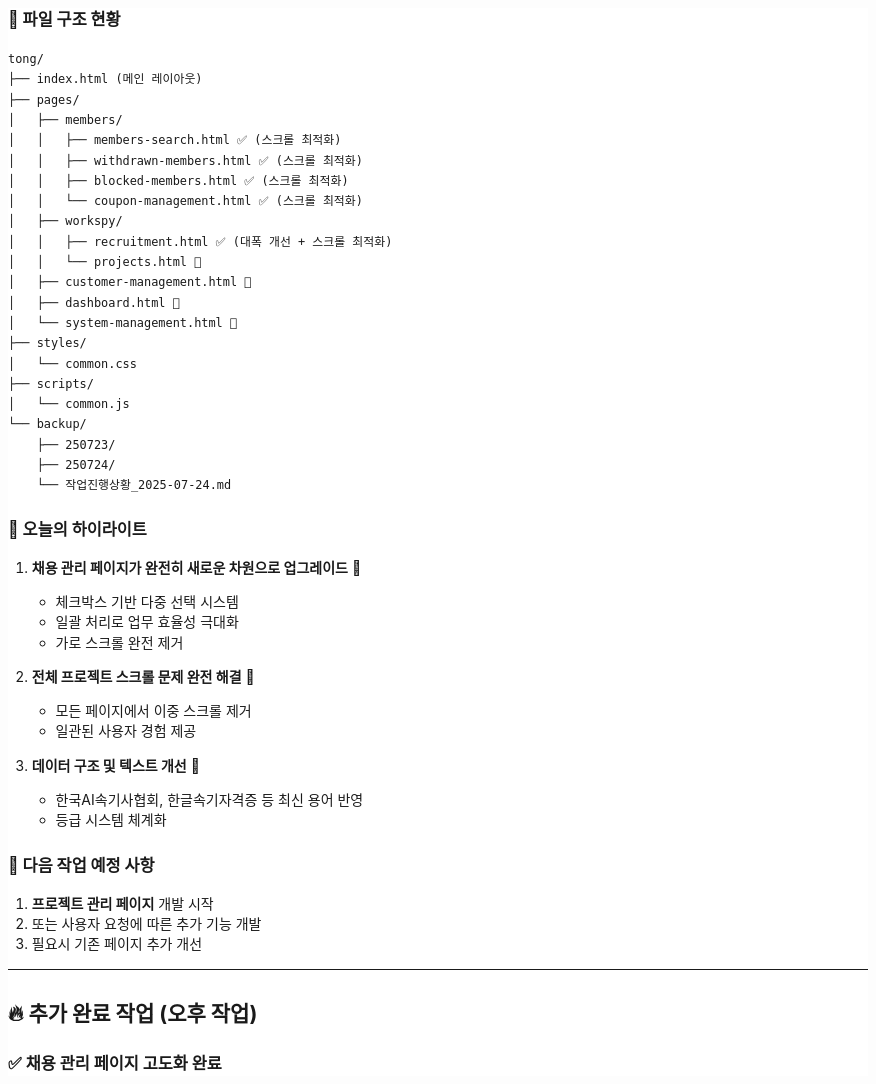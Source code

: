 ### 📁 파일 구조 현황
```
tong/
├── index.html (메인 레이아웃)
├── pages/
│   ├── members/
│   │   ├── members-search.html ✅ (스크롤 최적화)
│   │   ├── withdrawn-members.html ✅ (스크롤 최적화)
│   │   ├── blocked-members.html ✅ (스크롤 최적화)
│   │   └── coupon-management.html ✅ (스크롤 최적화)
│   ├── workspy/
│   │   ├── recruitment.html ✅ (대폭 개선 + 스크롤 최적화)
│   │   └── projects.html 🔄
│   ├── customer-management.html 🔄
│   ├── dashboard.html 🔄
│   └── system-management.html 🔄
├── styles/
│   └── common.css
├── scripts/
│   └── common.js
└── backup/
    ├── 250723/
    ├── 250724/
    └── 작업진행상황_2025-07-24.md
```

### 🎉 오늘의 하이라이트

1. **채용 관리 페이지가 완전히 새로운 차원으로 업그레이드** 🌟
   - 체크박스 기반 다중 선택 시스템
   - 일괄 처리로 업무 효율성 극대화
   - 가로 스크롤 완전 제거

2. **전체 프로젝트 스크롤 문제 완전 해결** 🚀
   - 모든 페이지에서 이중 스크롤 제거
   - 일관된 사용자 경험 제공

3. **데이터 구조 및 텍스트 개선** 📝
   - 한국AI속기사협회, 한글속기자격증 등 최신 용어 반영
   - 등급 시스템 체계화

### 💪 다음 작업 예정 사항
1. **프로젝트 관리 페이지** 개발 시작
2. 또는 사용자 요청에 따른 추가 기능 개발
3. 필요시 기존 페이지 추가 개선

---

## 🔥 추가 완료 작업 (오후 작업)

### ✅ 채용 관리 페이지 고도화 완료
